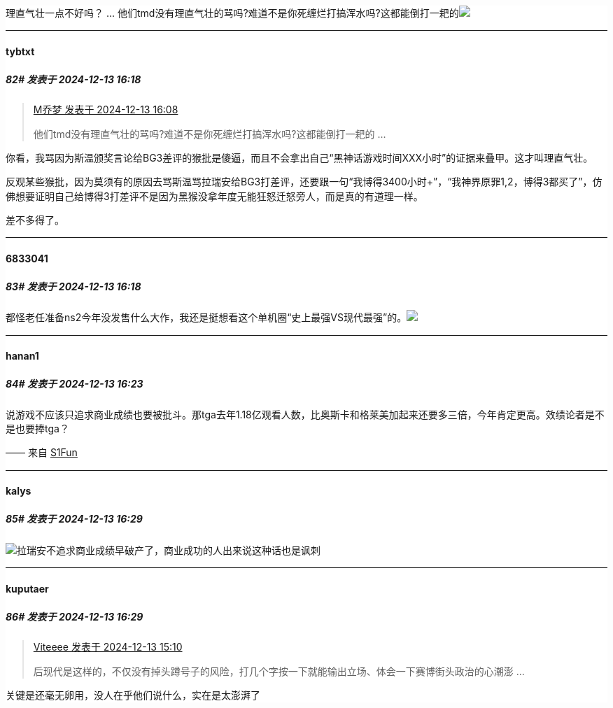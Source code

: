 理直气壮一点不好吗？ ...</blockquote>
他们tmd没有理直气壮的骂吗?难道不是你死缠烂打搞浑水吗?这都能倒打一耙的<img src="https://static.saraba1st.com/image/smiley/face2017/067.png" referrerpolicy="no-referrer">


*****

####  tybtxt  
##### 82#       发表于 2024-12-13 16:18

<blockquote><a href="httphttps://bbs.saraba1st.com/2b/forum.php?mod=redirect&amp;goto=findpost&amp;pid=66917356&amp;ptid=2210421" target="_blank">M乔梦 发表于 2024-12-13 16:08</a>

他们tmd没有理直气壮的骂吗?难道不是你死缠烂打搞浑水吗?这都能倒打一耙的 ...</blockquote>
你看，我骂因为斯温颁奖言论给BG3差评的猴批是傻逼，而且不会拿出自己“黑神话游戏时间XXX小时”的证据来叠甲。这才叫理直气壮。

反观某些猴批，因为莫须有的原因去骂斯温骂拉瑞安给BG3打差评，还要跟一句“我博得3400小时+”，“我神界原罪1,2，博得3都买了”，仿佛想要证明自己给博得3打差评不是因为黑猴没拿年度无能狂怒迁怒旁人，而是真的有道理一样。

差不多得了。

*****

####  6833041  
##### 83#       发表于 2024-12-13 16:18

都怪老任准备ns2今年没发售什么大作，我还是挺想看这个单机圈“史上最强VS现代最强”的。<img src="https://static.saraba1st.com/image/smiley/face2017/032.png" referrerpolicy="no-referrer">

*****

####  hanan1  
##### 84#       发表于 2024-12-13 16:23

说游戏不应该只追求商业成绩也要被批斗。那tga去年1.18亿观看人数，比奥斯卡和格莱美加起来还要多三倍，今年肯定更高。效绩论者是不是也要捧tga？

—— 来自 [S1Fun](https://s1fun.koalcat.com)


*****

####  kalys  
##### 85#       发表于 2024-12-13 16:29

<img src="https://static.saraba1st.com/image/smiley/face2017/049.png" referrerpolicy="no-referrer">拉瑞安不追求商业成绩早破产了，商业成功的人出来说这种话也是讽刺

*****

####  kuputaer  
##### 86#       发表于 2024-12-13 16:29

<blockquote><a href="httphttps://bbs.saraba1st.com/2b/forum.php?mod=redirect&amp;goto=findpost&amp;pid=66916621&amp;ptid=2210421" target="_blank">Viteeee 发表于 2024-12-13 15:10</a>

后现代是这样的，不仅没有掉头蹲号子的风险，打几个字按一下就能输出立场、体会一下赛博街头政治的心潮澎 ...</blockquote>
关键是还毫无卵用，没人在乎他们说什么，实在是太澎湃了
